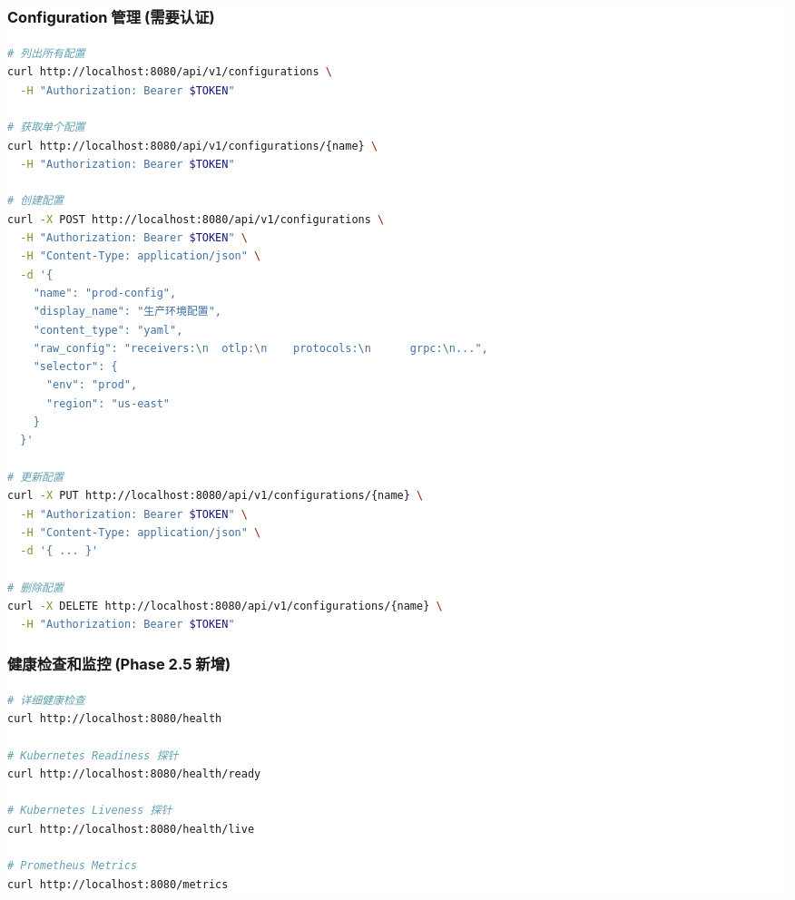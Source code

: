 ### Configuration 管理 (需要认证)

```bash
# 列出所有配置
curl http://localhost:8080/api/v1/configurations \
  -H "Authorization: Bearer $TOKEN"

# 获取单个配置
curl http://localhost:8080/api/v1/configurations/{name} \
  -H "Authorization: Bearer $TOKEN"

# 创建配置
curl -X POST http://localhost:8080/api/v1/configurations \
  -H "Authorization: Bearer $TOKEN" \
  -H "Content-Type: application/json" \
  -d '{
    "name": "prod-config",
    "display_name": "生产环境配置",
    "content_type": "yaml",
    "raw_config": "receivers:\n  otlp:\n    protocols:\n      grpc:\n...",
    "selector": {
      "env": "prod",
      "region": "us-east"
    }
  }'

# 更新配置
curl -X PUT http://localhost:8080/api/v1/configurations/{name} \
  -H "Authorization: Bearer $TOKEN" \
  -H "Content-Type: application/json" \
  -d '{ ... }'

# 删除配置
curl -X DELETE http://localhost:8080/api/v1/configurations/{name} \
  -H "Authorization: Bearer $TOKEN"
```

### 健康检查和监控 (Phase 2.5 新增)

```bash
# 详细健康检查
curl http://localhost:8080/health

# Kubernetes Readiness 探针
curl http://localhost:8080/health/ready

# Kubernetes Liveness 探针
curl http://localhost:8080/health/live

# Prometheus Metrics
curl http://localhost:8080/metrics
```
